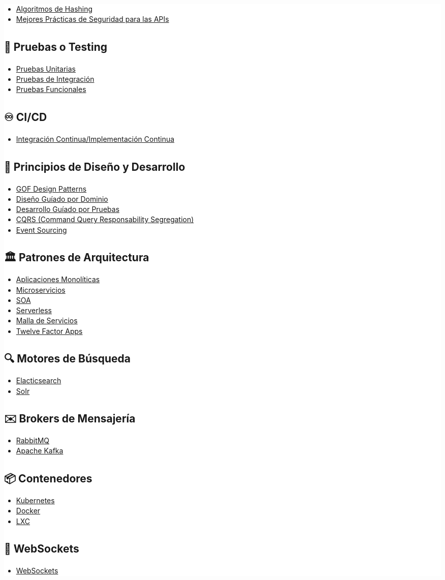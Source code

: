 - [Algoritmos de Hashing](pendient/)
- [Mejores Prácticas de Seguridad para las APIs](pendient/)

## 🧪 Pruebas o Testing

- [Pruebas Unitarias](pendient/)
- [Pruebas de Integración](pendient/)
- [Pruebas Funcionales](pendient/)

## ♾️ CI/CD

- [Integración Continua/Implementación Continua](pendient/)

## 📐 Principios de Diseño y Desarrollo

- [GOF Design Patterns](pendient/)
- [Diseño Guíado por Dominio](pendient/)
- [Desarrollo Guíado por Pruebas](pendient/)
- [CQRS (Command Query Responsability Segregation)](pendient/)
- [Event Sourcing](pendient/)

## 🏛️ Patrones de Arquitectura

- [Aplicaciones Monolíticas](pendient/)
- [Microservicios](pendient/)
- [SOA](pendient/)
- [Serverless](pendient/)
- [Malla de Servicios](pendient/)
- [Twelve Factor Apps](pendient/)

## 🔍 Motores de Búsqueda

- [Elacticsearch](pendient/)
- [SoIr](pendient/)

## ✉️ Brokers de Mensajería

- [RabbitMQ](pendient/)
- [Apache Kafka](pendient/)

## 📦 Contenedores

- [Kubernetes](pendient/)
- [Docker](pendient/)
- [LXC](pendient/)

## 🔌 WebSockets

- [WebSockets](pendient/)
